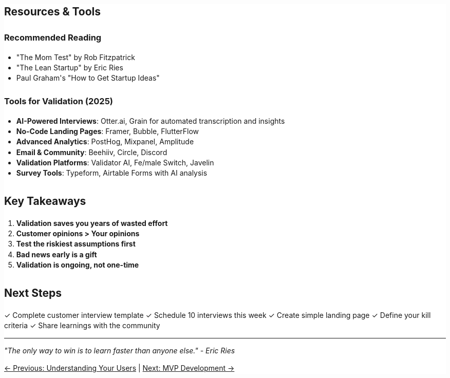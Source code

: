 ## Resources & Tools

### Recommended Reading
- "The Mom Test" by Rob Fitzpatrick
- "The Lean Startup" by Eric Ries
- Paul Graham's "How to Get Startup Ideas"

### Tools for Validation (2025)
- **AI-Powered Interviews**: Otter.ai, Grain for automated transcription and insights
- **No-Code Landing Pages**: Framer, Bubble, FlutterFlow
- **Advanced Analytics**: PostHog, Mixpanel, Amplitude
- **Email & Community**: Beehiiv, Circle, Discord
- **Validation Platforms**: Validator AI, Fe/male Switch, Javelin
- **Survey Tools**: Typeform, Airtable Forms with AI analysis

## Key Takeaways

1. **Validation saves you years of wasted effort**
2. **Customer opinions > Your opinions**
3. **Test the riskiest assumptions first**
4. **Bad news early is a gift**
5. **Validation is ongoing, not one-time**

## Next Steps

✓ Complete customer interview template
✓ Schedule 10 interviews this week
✓ Create simple landing page
✓ Define your kill criteria
✓ Share learnings with the community

---

*"The only way to win is to learn faster than anyone else." - Eric Ries*

[← Previous: Understanding Your Users](../01-foundation/user-research.md) | [Next: MVP Development →](./mvp-development.md)